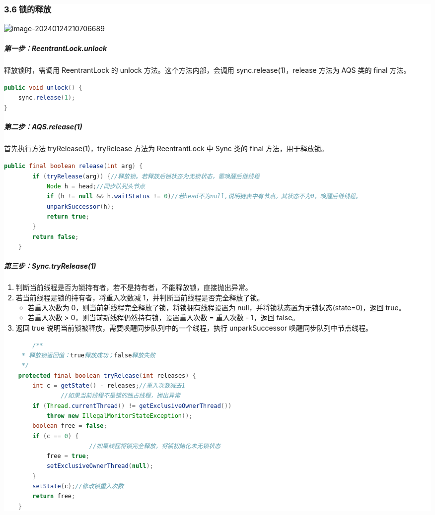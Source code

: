 ### 3.6 锁的释放

![image-20240124210706689](https://xinwang-1258200068.cos.ap-guangzhou.myqcloud.com/imgs/202401242107704.png)

##### 第一步：ReentrantLock.unlock

释放锁时，需调用 ReentrantLock 的 unlock 方法。这个方法内部，会调用 sync.release(1)，release 方法为 AQS 类的 final 方法。

```java
public void unlock() {
	sync.release(1);
}
```

##### 第二步：AQS.release(1)

首先执行方法 tryRelease(1)，tryRelease 方法为 ReentrantLock 中 Sync 类的 final 方法，用于释放锁。

```java
public final boolean release(int arg) {
        if (tryRelease(arg)) {//释放锁。若释放后锁状态为无锁状态，需唤醒后继线程
            Node h = head;//同步队列头节点
            if (h != null && h.waitStatus != 0)//若head不为null,说明链表中有节点。其状态不为0，唤醒后继线程。
            unparkSuccessor(h);
            return true;
        }
        return false;
    }
```

##### 第三步：Sync.tryRelease(1)

1. 判断当前线程是否为锁持有者，若不是持有者，不能释放锁，直接抛出异常。
2. 若当前线程是锁的持有者，将重入次数减 1，并判断当前线程是否完全释放了锁。
   - 若重入次数为 0，则当前新线程完全释放了锁，将锁拥有线程设置为 null，并将锁状态置为无锁状态(state=0)，返回 true。
   - 若重入次数 > 0，则当前新线程仍然持有锁，设置重入次数 = 重入次数 - 1，返回 false。
3. 返回 true 说明当前锁被释放，需要唤醒同步队列中的一个线程，执行 unparkSuccessor 唤醒同步队列中节点线程。

```java
		/**
     * 释放锁返回值：true释放成功；false释放失败
     */
    protected final boolean tryRelease(int releases) {
        int c = getState() - releases;//重入次数减去1
				//如果当前线程不是锁的独占线程，抛出异常
        if (Thread.currentThread() != getExclusiveOwnerThread())
            throw new IllegalMonitorStateException();
        boolean free = false;
        if (c == 0) {
						//如果线程将锁完全释放，将锁初始化未无锁状态
            free = true;
            setExclusiveOwnerThread(null);
        }
        setState(c);//修改锁重入次数
        return free;
    }
```
